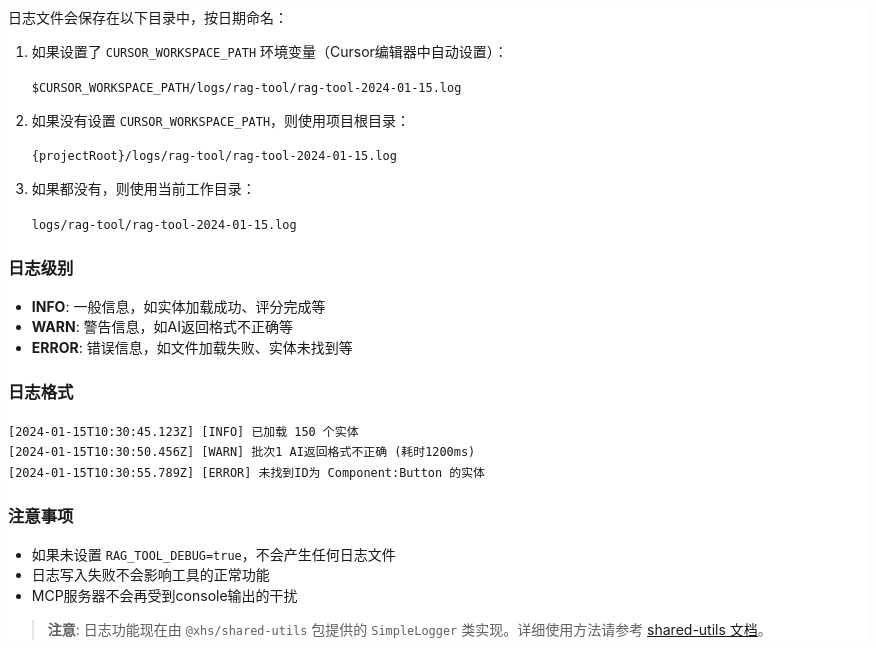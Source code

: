 日志文件会保存在以下目录中，按日期命名：

1. 如果设置了 `CURSOR_WORKSPACE_PATH` 环境变量（Cursor编辑器中自动设置）：
   ```
   $CURSOR_WORKSPACE_PATH/logs/rag-tool/rag-tool-2024-01-15.log
   ```

2. 如果没有设置 `CURSOR_WORKSPACE_PATH`，则使用项目根目录：
   ```
   {projectRoot}/logs/rag-tool/rag-tool-2024-01-15.log
   ```

3. 如果都没有，则使用当前工作目录：
   ```
   logs/rag-tool/rag-tool-2024-01-15.log
   ```

### 日志级别

- **INFO**: 一般信息，如实体加载成功、评分完成等
- **WARN**: 警告信息，如AI返回格式不正确等
- **ERROR**: 错误信息，如文件加载失败、实体未找到等

### 日志格式

```
[2024-01-15T10:30:45.123Z] [INFO] 已加载 150 个实体
[2024-01-15T10:30:50.456Z] [WARN] 批次1 AI返回格式不正确 (耗时1200ms)
[2024-01-15T10:30:55.789Z] [ERROR] 未找到ID为 Component:Button 的实体
```

### 注意事项

- 如果未设置 `RAG_TOOL_DEBUG=true`，不会产生任何日志文件
- 日志写入失败不会影响工具的正常功能
- MCP服务器不会再受到console输出的干扰

> **注意**: 日志功能现在由 `@xhs/shared-utils` 包提供的 `SimpleLogger` 类实现。详细使用方法请参考 [shared-utils 文档](../shared-utils/README.md)。
